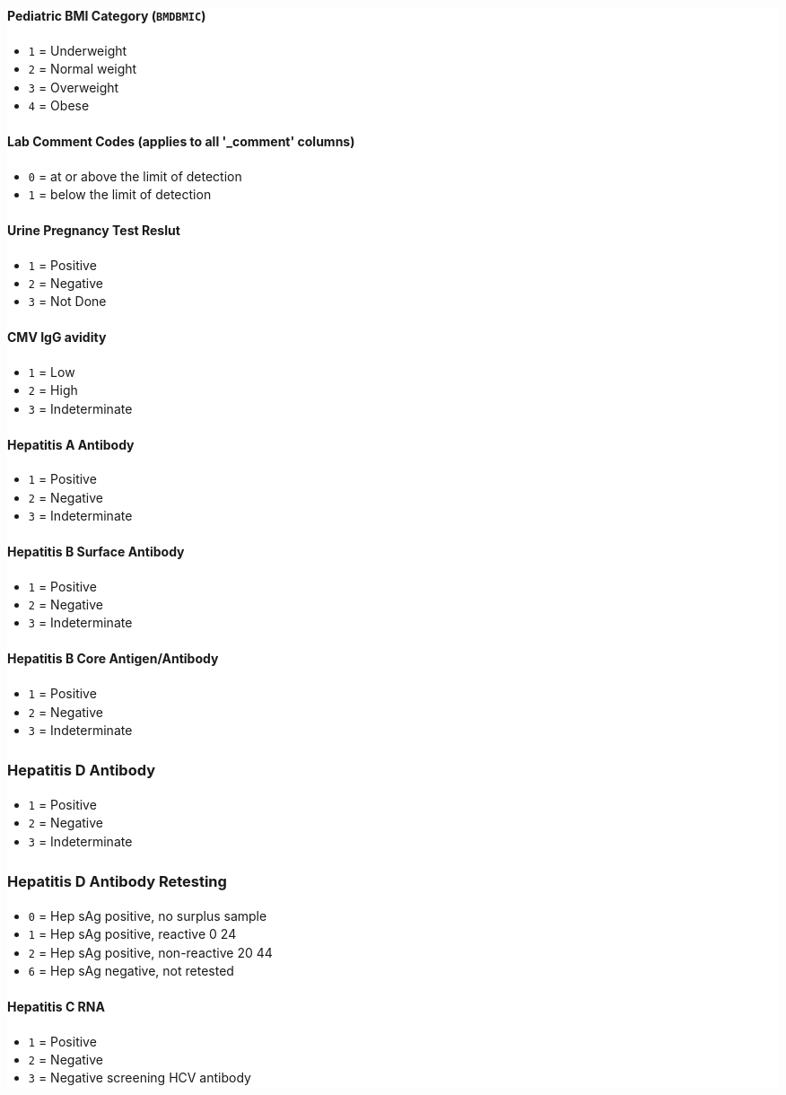 #### Pediatric BMI Category (`BMDBMIC`)
- `1` = Underweight
- `2` = Normal weight
- `3` = Overweight
- `4` = Obese

#### Lab Comment Codes (applies to all '_comment' columns)
- `0` = at or above the limit of detection
- `1` = below the limit of detection

#### Urine Pregnancy Test Reslut
- `1` = Positive
- `2` = Negative
- `3` = Not Done

#### CMV IgG avidity
- `1` = Low
- `2` = High
- `3` = Indeterminate

#### Hepatitis A Antibody
- `1` = Positive
- `2` = Negative
- `3` = Indeterminate

#### Hepatitis B Surface Antibody
- `1` = Positive
- `2` = Negative
- `3` = Indeterminate

#### Hepatitis B Core Antigen/Antibody
- `1` = Positive
- `2` = Negative
- `3` = Indeterminate

### Hepatitis D Antibody
- `1` = Positive
- `2` = Negative
- `3` = Indeterminate

### Hepatitis D Antibody Retesting
- `0` = Hep sAg positive, no surplus sample	
- `1` =	Hep sAg positive, reactive	0	24	
- `2` =	Hep sAg positive, non-reactive	20	44	
- `6` = 	Hep sAg negative, not retested

#### Hepatitis C RNA
- `1` = Positive
- `2` = Negative
- `3` = Negative screening HCV antibody
